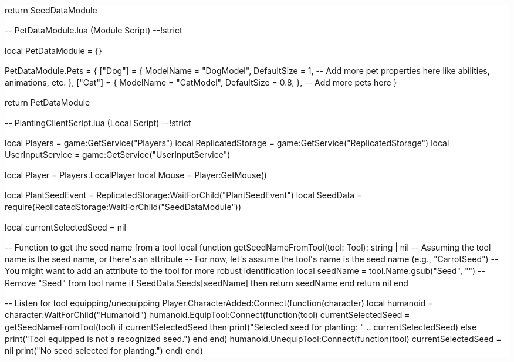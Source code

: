 return SeedDataModule


-- PetDataModule.lua (Module Script)
--!strict

local PetDataModule = {}

PetDataModule.Pets = {
    ["Dog"] = {
        ModelName = "DogModel",
        DefaultSize = 1,
        -- Add more pet properties here like abilities, animations, etc.
    },
    ["Cat"] = {
        ModelName = "CatModel",
        DefaultSize = 0.8,
    },
    -- Add more pets here
}

return PetDataModule


-- PlantingClientScript.lua (Local Script)
--!strict

local Players = game:GetService("Players")
local ReplicatedStorage = game:GetService("ReplicatedStorage")
local UserInputService = game:GetService("UserInputService")

local Player = Players.LocalPlayer
local Mouse = Player:GetMouse()

local PlantSeedEvent = ReplicatedStorage:WaitForChild("PlantSeedEvent")
local SeedData = require(ReplicatedStorage:WaitForChild("SeedDataModule"))

local currentSelectedSeed = nil

-- Function to get the seed name from a tool
local function getSeedNameFromTool(tool: Tool): string | nil
    -- Assuming the tool name is the seed name, or there\'s an attribute
    -- For now, let\'s assume the tool\'s name is the seed name (e.g., \"CarrotSeed\")
    -- You might want to add an attribute to the tool for more robust identification
    local seedName = tool.Name:gsub("Seed", "") -- Remove \"Seed\" from tool name
    if SeedData.Seeds[seedName] then
        return seedName
    end
    return nil
end

-- Listen for tool equipping/unequipping
Player.CharacterAdded:Connect(function(character)
    local humanoid = character:WaitForChild("Humanoid")
    humanoid.EquipTool:Connect(function(tool)
        currentSelectedSeed = getSeedNameFromTool(tool)
        if currentSelectedSeed then
            print("Selected seed for planting: " .. currentSelectedSeed)
        else
            print("Tool equipped is not a recognized seed.")
        end
    end)
    humanoid.UnequipTool:Connect(function(tool)
        currentSelectedSeed = nil
        print("No seed selected for planting.")
    end)
end)
